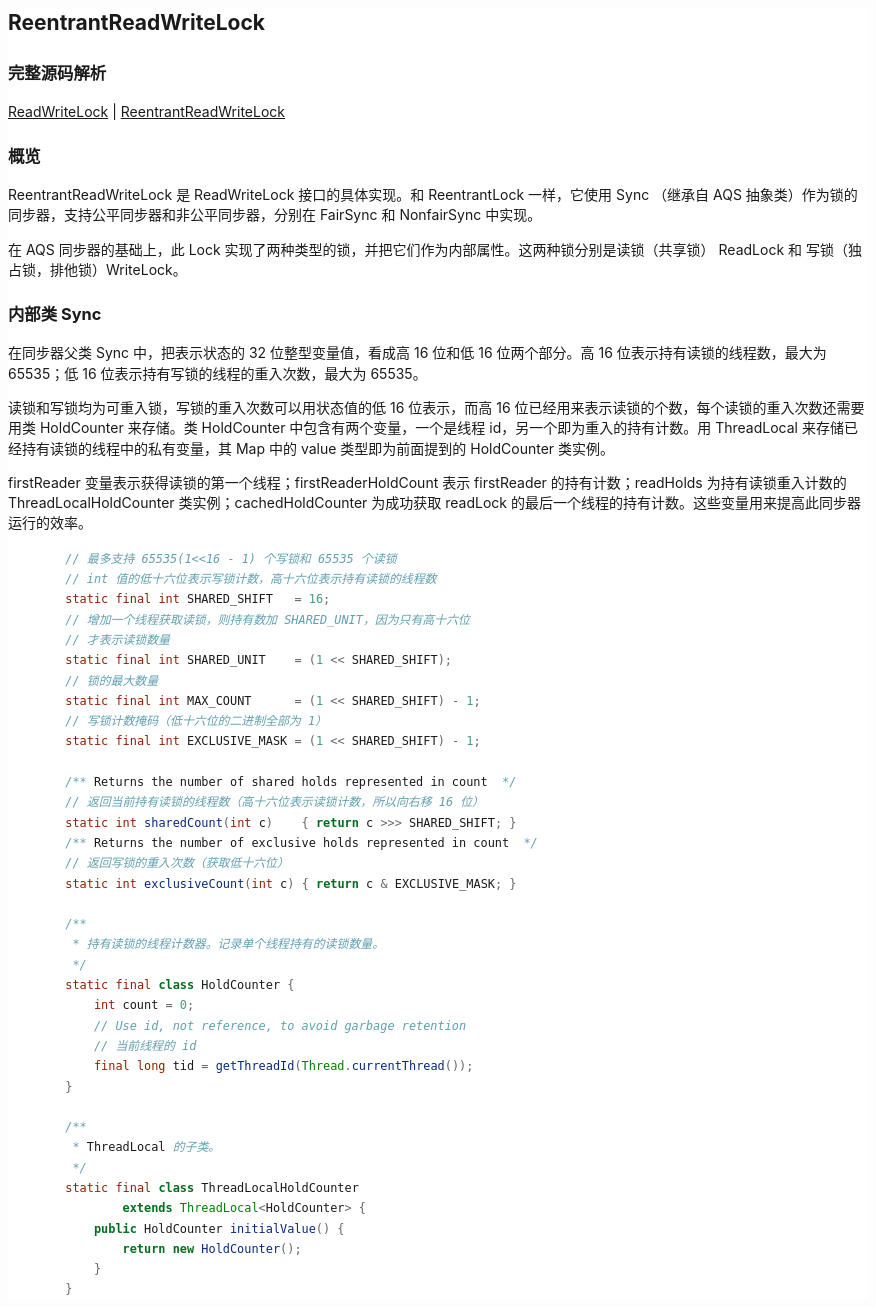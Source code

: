 ## ReentrantReadWriteLock

### 完整源码解析

[ReadWriteLock](https://github.com/Augustvic/Blogs/tree/master/JDK8/src/JUC/ReadWriteLock.java) | [ReentrantReadWriteLock](https://github.com/Augustvic/Blogs/tree/master/JDK8/src/JUC/ReentrantReadWriteLock.java)

### 概览

ReentrantReadWriteLock 是 ReadWriteLock 接口的具体实现。和 ReentrantLock 一样，它使用 Sync （继承自 AQS 抽象类）作为锁的同步器，支持公平同步器和非公平同步器，分别在 FairSync 和 NonfairSync 中实现。

在 AQS 同步器的基础上，此 Lock 实现了两种类型的锁，并把它们作为内部属性。这两种锁分别是读锁（共享锁） ReadLock 和 写锁（独占锁，排他锁）WriteLock。

### 内部类 Sync

在同步器父类 Sync 中，把表示状态的 32 位整型变量值，看成高 16 位和低 16 位两个部分。高 16 位表示持有读锁的线程数，最大为 65535；低 16 位表示持有写锁的线程的重入次数，最大为 65535。

读锁和写锁均为可重入锁，写锁的重入次数可以用状态值的低 16 位表示，而高 16 位已经用来表示读锁的个数，每个读锁的重入次数还需要用类 HoldCounter 来存储。类 HoldCounter 中包含有两个变量，一个是线程 id，另一个即为重入的持有计数。用 ThreadLocal 来存储已经持有读锁的线程中的私有变量，其 Map 中的 value 类型即为前面提到的 HoldCounter 类实例。

firstReader 变量表示获得读锁的第一个线程；firstReaderHoldCount 表示 firstReader 的持有计数；readHolds 为持有读锁重入计数的 ThreadLocalHoldCounter 类实例；cachedHoldCounter 为成功获取 readLock 的最后一个线程的持有计数。这些变量用来提高此同步器运行的效率。

```java
        // 最多支持 65535(1<<16 - 1) 个写锁和 65535 个读锁
        // int 值的低十六位表示写锁计数，高十六位表示持有读锁的线程数
        static final int SHARED_SHIFT   = 16;
        // 增加一个线程获取读锁，则持有数加 SHARED_UNIT，因为只有高十六位
        // 才表示读锁数量
        static final int SHARED_UNIT    = (1 << SHARED_SHIFT);
        // 锁的最大数量
        static final int MAX_COUNT      = (1 << SHARED_SHIFT) - 1;
        // 写锁计数掩码（低十六位的二进制全部为 1）
        static final int EXCLUSIVE_MASK = (1 << SHARED_SHIFT) - 1;

        /** Returns the number of shared holds represented in count  */
        // 返回当前持有读锁的线程数（高十六位表示读锁计数，所以向右移 16 位）
        static int sharedCount(int c)    { return c >>> SHARED_SHIFT; }
        /** Returns the number of exclusive holds represented in count  */
        // 返回写锁的重入次数（获取低十六位）
        static int exclusiveCount(int c) { return c & EXCLUSIVE_MASK; }

        /**
         * 持有读锁的线程计数器。记录单个线程持有的读锁数量。
         */
        static final class HoldCounter {
            int count = 0;
            // Use id, not reference, to avoid garbage retention
            // 当前线程的 id
            final long tid = getThreadId(Thread.currentThread());
        }

        /**
         * ThreadLocal 的子类。
         */
        static final class ThreadLocalHoldCounter
                extends ThreadLocal<HoldCounter> {
            public HoldCounter initialValue() {
                return new HoldCounter();
            }
        }
```